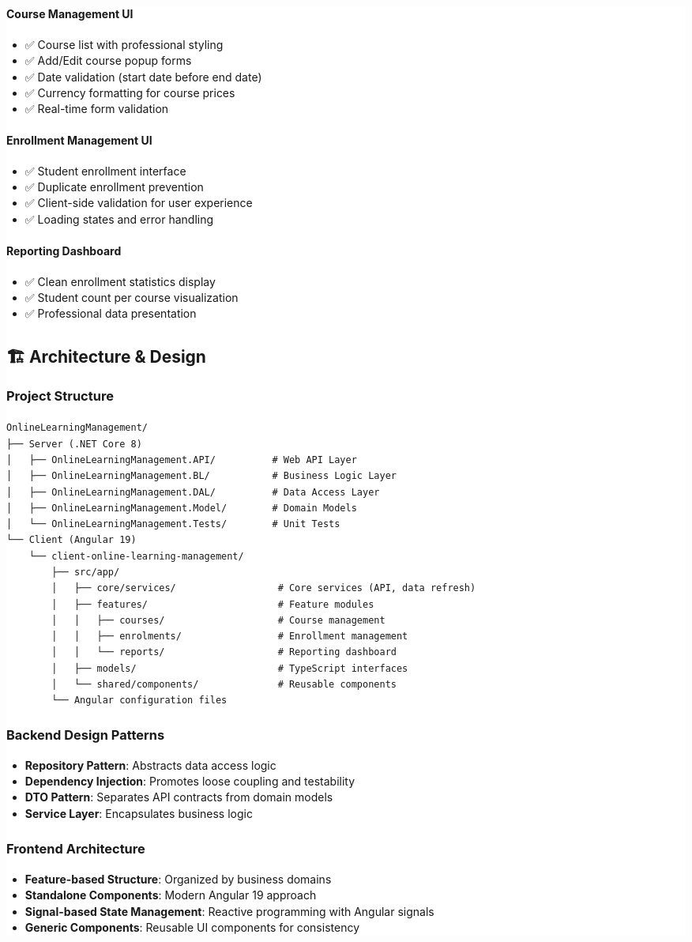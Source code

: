 #### Course Management UI
- ✅ Course list with professional styling
- ✅ Add/Edit course popup forms
- ✅ Date validation (start date before end date)
- ✅ Currency formatting for course prices
- ✅ Real-time form validation

#### Enrollment Management UI
- ✅ Student enrollment interface
- ✅ Duplicate enrollment prevention
- ✅ Client-side validation for user experience
- ✅ Loading states and error handling

#### Reporting Dashboard
- ✅ Clean enrollment statistics display
- ✅ Student count per course visualization
- ✅ Professional data presentation

## 🏗️ Architecture & Design

### Project Structure
```
OnlineLearningManagement/
├── Server (.NET Core 8)
│   ├── OnlineLearningManagement.API/          # Web API Layer
│   ├── OnlineLearningManagement.BL/           # Business Logic Layer  
│   ├── OnlineLearningManagement.DAL/          # Data Access Layer
│   ├── OnlineLearningManagement.Model/        # Domain Models
│   └── OnlineLearningManagement.Tests/        # Unit Tests
└── Client (Angular 19)
    └── client-online-learning-management/
        ├── src/app/
        │   ├── core/services/                  # Core services (API, data refresh)
        │   ├── features/                       # Feature modules
        │   │   ├── courses/                    # Course management
        │   │   ├── enrolments/                 # Enrollment management
        │   │   └── reports/                    # Reporting dashboard
        │   ├── models/                         # TypeScript interfaces
        │   └── shared/components/              # Reusable components
        └── Angular configuration files
```

### Backend Design Patterns
- **Repository Pattern**: Abstracts data access logic
- **Dependency Injection**: Promotes loose coupling and testability
- **DTO Pattern**: Separates API contracts from domain models
- **Service Layer**: Encapsulates business logic

### Frontend Architecture
- **Feature-based Structure**: Organized by business domains
- **Standalone Components**: Modern Angular 19 approach
- **Signal-based State Management**: Reactive programming with Angular signals
- **Generic Components**: Reusable UI components for consistency
